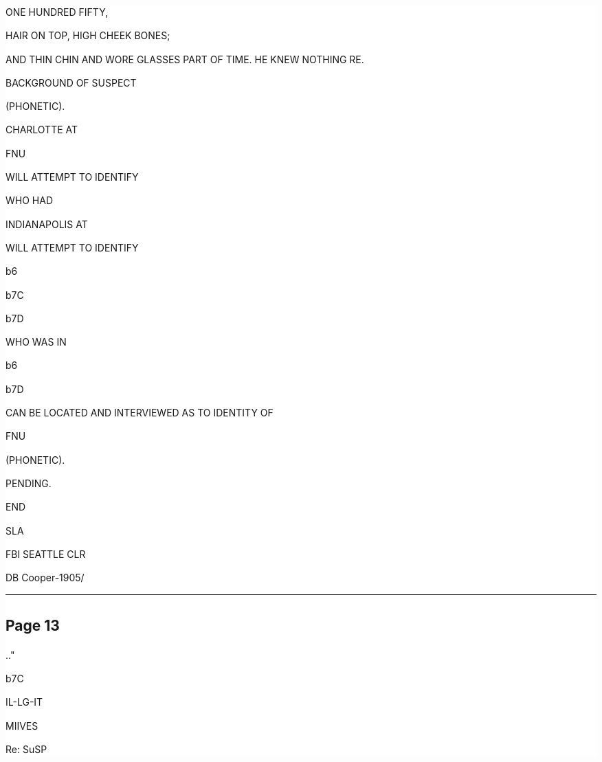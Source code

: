 ONE HUNDRED FIFTY,

HAIR ON TOP, HIGH CHEEK BONES;

AND THIN CHIN AND WORE GLASSES PART OF TIME. HE KNEW NOTHING RE.

BACKGROUND OF SUSPECT

(PHONETIC).

CHARLOTTE AT

FNU

WILL ATTEMPT TO IDENTIFY

WHO HAD

INDIANAPOLIS AT

WILL ATTEMPT TO IDENTIFY

b6

b7C

b7D

WHO WAS IN

b6

b7D

CAN BE LOCATED AND INTERVIEWED AS TO IDENTITY OF

FNU

(PHONETIC).

PENDING.

END

SLA

FBI SEATTLE CLR

DB Cooper-1905/

---

## Page 13

.."

b7C

IL-LG-IT

MIIVES

Re: SuSP
